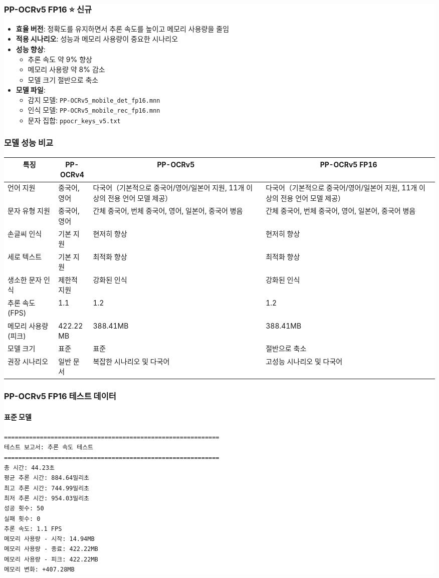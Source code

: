 ### PP-OCRv5 FP16 ⭐️ 신규
- **효율 버전**: 정확도를 유지하면서 추론 속도를 높이고 메모리 사용량을 줄임
- **적용 시나리오**: 성능과 메모리 사용량이 중요한 시나리오
- **성능 향상**:
  - 추론 속도 약 9% 향상
  - 메모리 사용량 약 8% 감소
  - 모델 크기 절반으로 축소
- **모델 파일**:
  - 감지 모델: `PP-OCRv5_mobile_det_fp16.mnn`
  - 인식 모델: `PP-OCRv5_mobile_rec_fp16.mnn`
  - 문자 집합: `ppocr_keys_v5.txt`

### 모델 성능 비교

| 특징                | PP-OCRv4 | PP-OCRv5 | PP-OCRv5 FP16 |
|---------------------|----------|----------|---------------|
| 언어 지원           | 중국어, 영어 | 다국어（기본적으로 중국어/영어/일본어 지원, 11개 이상의 전용 언어 모델 제공） | 다국어（기본적으로 중국어/영어/일본어 지원, 11개 이상의 전용 언어 모델 제공） |
| 문자 유형 지원      | 중국어, 영어 | 간체 중국어, 번체 중국어, 영어, 일본어, 중국어 병음 | 간체 중국어, 번체 중국어, 영어, 일본어, 중국어 병음 |
| 손글씨 인식        | 기본 지원 | 현저히 향상 | 현저히 향상 |
| 세로 텍스트        | 기본 지원 | 최적화 향상 | 최적화 향상 |
| 생소한 문자 인식    | 제한적 지원 | 강화된 인식 | 강화된 인식 |
| 추론 속도 (FPS)    | 1.1      | 1.2      | 1.2 |
| 메모리 사용량 (피크)| 422.22MB | 388.41MB | 388.41MB |
| 모델 크기          | 표준     | 표준     | 절반으로 축소 |
| 권장 시나리오      | 일반 문서 | 복잡한 시나리오 및 다국어 | 고성능 시나리오 및 다국어 |

### PP-OCRv5 FP16 테스트 데이터

#### 표준 모델
```
============================================================
테스트 보고서: 추론 속도 테스트
============================================================
총 시간: 44.23초
평균 추론 시간: 884.64밀리초
최고 추론 시간: 744.99밀리초
최저 추론 시간: 954.03밀리초
성공 횟수: 50
실패 횟수: 0
추론 속도: 1.1 FPS
메모리 사용량 - 시작: 14.94MB
메모리 사용량 - 종료: 422.22MB
메모리 사용량 - 피크: 422.22MB
메모리 변화: +407.28MB
```
